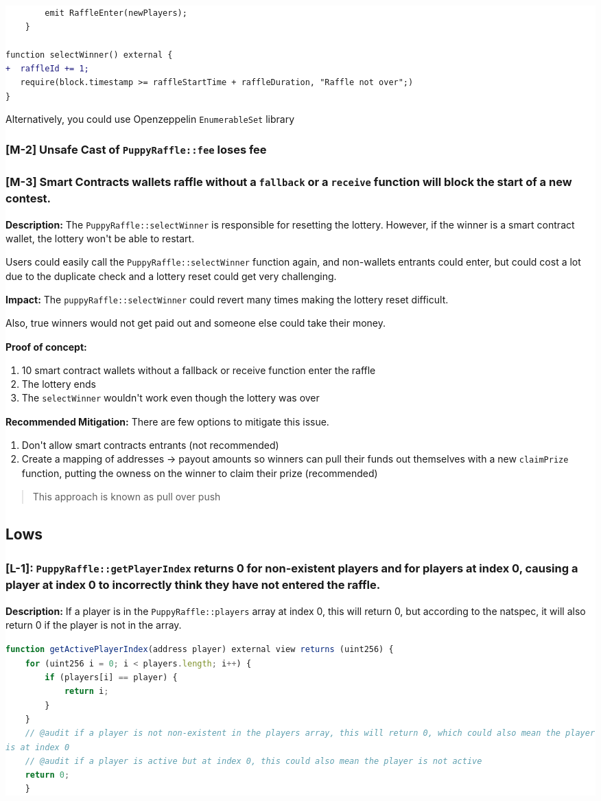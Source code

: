 ```diff
        emit RaffleEnter(newPlayers);
    }

function selectWinner() external {
+  raffleId += 1;
   require(block.timestamp >= raffleStartTime + raffleDuration, "Raffle not over";)
}
```

Alternatively, you could use Openzeppelin `EnumerableSet` library

### [M-2] Unsafe Cast of `PuppyRaffle::fee` loses fee

### [M-3] Smart Contracts wallets raffle without a `fallback` or a `receive` function will block the start of a new contest. 

**Description:** The `PuppyRaffle::selectWinner` is responsible for resetting the lottery. However, if the winner is a smart contract wallet, the lottery won't be able to restart. 

Users could easily call the `PuppyRaffle::selectWinner` function again, and non-wallets entrants could enter, but could cost a lot due to the duplicate check and a lottery reset could get very challenging.

**Impact:** The `puppyRaffle::selectWinner` could revert many times making the lottery reset difficult. 

Also, true winners would not get paid out and someone else could take their money.

**Proof of concept:**

1. 10 smart contract wallets without a fallback or receive function enter the raffle
2. The lottery ends
3. The `selectWinner` wouldn't work even though the lottery was over

**Recommended Mitigation:** There are few options to mitigate this issue. 
1. Don't allow smart contracts entrants (not recommended)
2. Create a mapping of addresses -> payout amounts so winners can pull their funds out themselves with a new `claimPrize` function, putting the owness on the winner to claim their prize (recommended)

> This approach is known as pull over push

## Lows

### [L-1]: `PuppyRaffle::getPlayerIndex` returns 0 for non-existent players and for players at index 0, causing a player at index 0 to incorrectly think they have not entered the raffle.

**Description:** If a player is in the `PuppyRaffle::players` array at index 0, this will return 0, but according to the natspec, it will also return 0 if the player is not in the array.

```js
function getActivePlayerIndex(address player) external view returns (uint256) {
    for (uint256 i = 0; i < players.length; i++) {
        if (players[i] == player) {
            return i;
        }
    }
    // @audit if a player is not non-existent in the players array, this will return 0, which could also mean the player is at index 0
    // @audit if a player is active but at index 0, this could also mean the player is not active
    return 0;
    }
```
